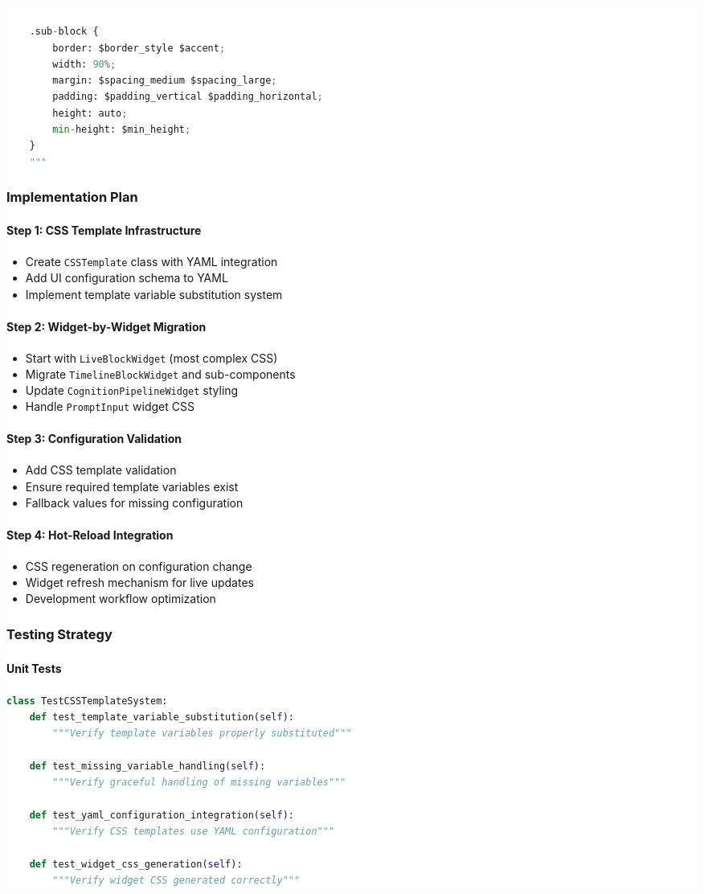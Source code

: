 ```python

    .sub-block {
        border: $border_style $accent;
        width: 90%;
        margin: $spacing_medium $spacing_large;
        padding: $padding_vertical $padding_horizontal;
        height: auto;
        min-height: $min_height;
    }
    """
```

### Implementation Plan

#### Step 1: CSS Template Infrastructure
- Create `CSSTemplate` class with YAML integration
- Add UI configuration schema to YAML
- Implement template variable substitution system

#### Step 2: Widget-by-Widget Migration  
- Start with `LiveBlockWidget` (most complex CSS)
- Migrate `TimelineBlockWidget` and sub-components
- Update `CognitionPipelineWidget` styling
- Handle `PromptInput` widget CSS

#### Step 3: Configuration Validation
- Add CSS template validation
- Ensure required template variables exist
- Fallback values for missing configuration

#### Step 4: Hot-Reload Integration
- CSS regeneration on configuration change
- Widget refresh mechanism for live updates
- Development workflow optimization

### Testing Strategy

#### Unit Tests
```python
class TestCSSTemplateSystem:
    def test_template_variable_substitution(self):
        """Verify template variables properly substituted"""
        
    def test_missing_variable_handling(self):
        """Verify graceful handling of missing variables"""
        
    def test_yaml_configuration_integration(self):
        """Verify CSS templates use YAML configuration"""
        
    def test_widget_css_generation(self):
        """Verify widget CSS generated correctly"""
```
